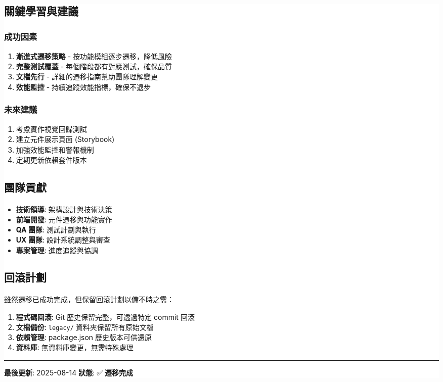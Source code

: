 ## 關鍵學習與建議

### 成功因素
1. **漸進式遷移策略** - 按功能模組逐步遷移，降低風險
2. **完整測試覆蓋** - 每個階段都有對應測試，確保品質
3. **文檔先行** - 詳細的遷移指南幫助團隊理解變更
4. **效能監控** - 持續追蹤效能指標，確保不退步

### 未來建議
1. 考慮實作視覺回歸測試
2. 建立元件展示頁面 (Storybook)
3. 加強效能監控和警報機制
4. 定期更新依賴套件版本

## 團隊貢獻

- **技術領導**: 架構設計與技術決策
- **前端開發**: 元件遷移與功能實作
- **QA 團隊**: 測試計劃與執行
- **UX 團隊**: 設計系統調整與審查
- **專案管理**: 進度追蹤與協調

## 回滾計劃
雖然遷移已成功完成，但保留回滾計劃以備不時之需：

1. **程式碼回滾**: Git 歷史保留完整，可透過特定 commit 回滾
2. **文檔備份**: `legacy/` 資料夾保留所有原始文檔
3. **依賴管理**: package.json 歷史版本可供還原
4. **資料庫**: 無資料庫變更，無需特殊處理

---

**最後更新**: 2025-08-14
**狀態**: ✅ **遷移完成**